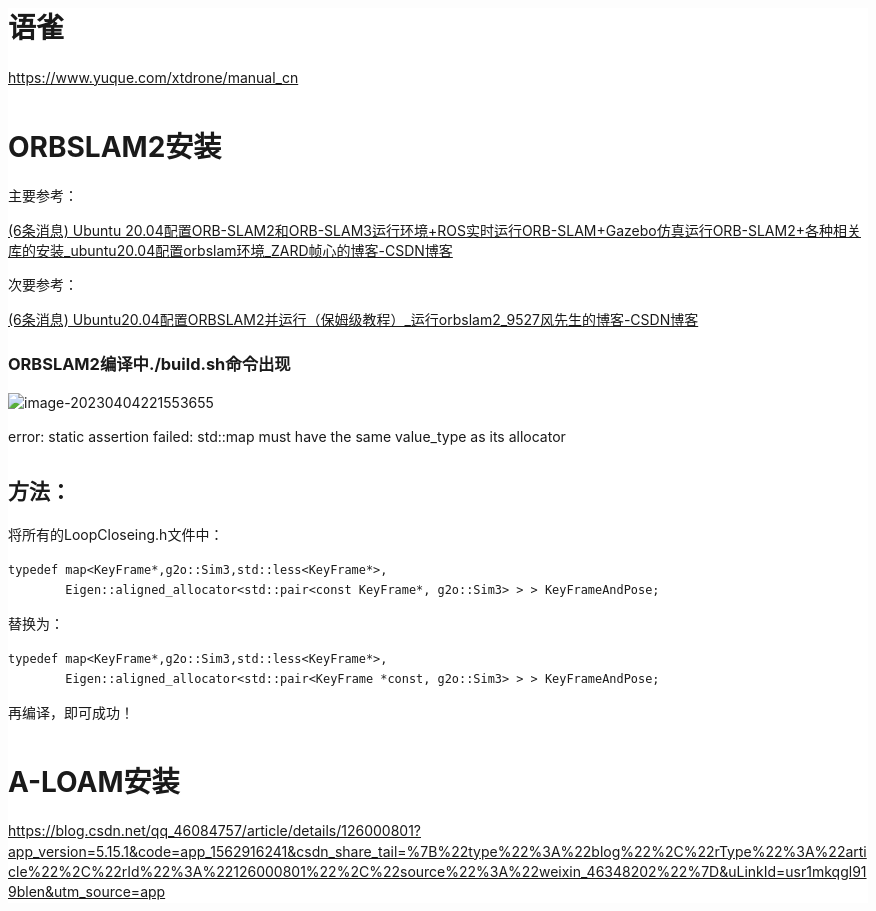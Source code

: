 


# 语雀

https://www.yuque.com/xtdrone/manual_cn

# ORBSLAM2安装

主要参考：

[(6条消息) Ubuntu 20.04配置ORB-SLAM2和ORB-SLAM3运行环境+ROS实时运行ORB-SLAM+Gazebo仿真运行ORB-SLAM2+各种相关库的安装_ubuntu20.04配置orbslam环境_ZARD帧心的博客-CSDN博客](https://blog.csdn.net/zardforever123/article/details/125044004)

次要参考：

[(6条消息) Ubuntu20.04配置ORBSLAM2并运行（保姆级教程）_运行orbslam2_9527风先生的博客-CSDN博客](https://blog.csdn.net/weixin_56566649/article/details/124355140)

### ORBSLAM2编译中./build.sh命令出现

![image-20230404221553655](/home/wjy/.config/Typora/typora-user-images/image-20230404221553655.png)

error: static assertion failed: std::map must have the same value_type as its allocator

## 方法：

将所有的LoopCloseing.h文件中：

```
typedef map<KeyFrame*,g2o::Sim3,std::less<KeyFrame*>,
        Eigen::aligned_allocator<std::pair<const KeyFrame*, g2o::Sim3> > > KeyFrameAndPose;
```

替换为：

```
typedef map<KeyFrame*,g2o::Sim3,std::less<KeyFrame*>,
        Eigen::aligned_allocator<std::pair<KeyFrame *const, g2o::Sim3> > > KeyFrameAndPose;
```

再编译，即可成功！

# A-LOAM安装

https://blog.csdn.net/qq_46084757/article/details/126000801?app_version=5.15.1&code=app_1562916241&csdn_share_tail=%7B%22type%22%3A%22blog%22%2C%22rType%22%3A%22article%22%2C%22rId%22%3A%22126000801%22%2C%22source%22%3A%22weixin_46348202%22%7D&uLinkId=usr1mkqgl919blen&utm_source=app